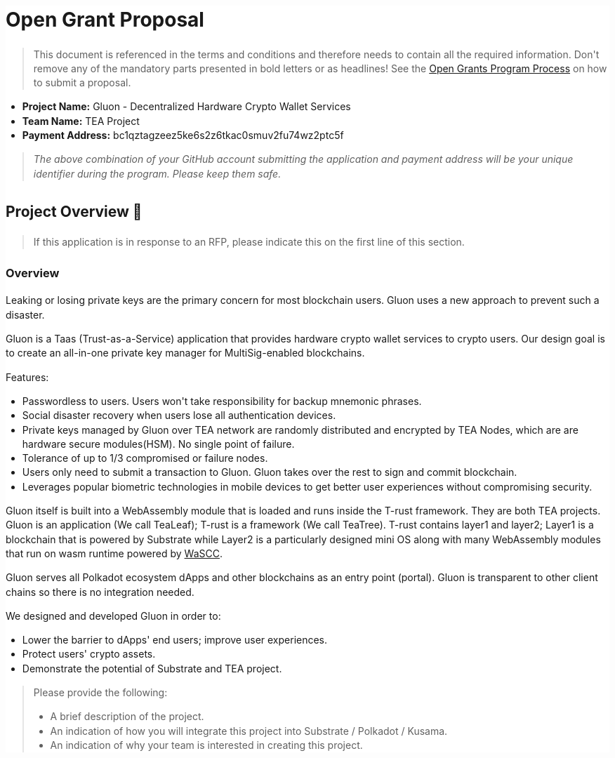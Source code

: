 # Open Grant Proposal

> This document is referenced in the terms and conditions and therefore needs to contain all the required information. Don't remove any of the mandatory parts presented in bold letters or as headlines! See the [Open Grants Program Process](https://github.com/w3f/Open-Grants-Program/blob/master/README_2.md) on how to submit a proposal.

* **Project Name:** Gluon - Decentralized Hardware Crypto Wallet Services
* **Team Name:** TEA Project
* **Payment Address:** bc1qztagzeez5ke6s2z6tkac0smuv2fu74wz2ptc5f

> *The above combination of your GitHub account submitting the application and payment address will be your unique identifier during the program. Please keep them safe.*

## Project Overview :page_facing_up: 
> If this application is in response to an RFP, please indicate this on the first line of this section.

### Overview

Leaking or losing private keys are the primary concern for most blockchain users. Gluon uses a new approach to prevent such a disaster. 

Gluon is a Taas (Trust-as-a-Service) application that provides hardware crypto wallet services to crypto users. Our design goal is to create an all-in-one private key manager for MultiSig-enabled blockchains. 

Features:
- Passwordless to users. Users won't take responsibility for backup mnemonic phrases.
- Social disaster recovery when users lose all authentication devices.
- Private keys managed by Gluon over TEA network are randomly distributed and encrypted by TEA Nodes, which are are hardware secure modules(HSM). No single point of failure.
- Tolerance of up to 1/3 compromised or failure nodes.
- Users only need to submit a transaction to Gluon. Gluon takes over the rest to sign and commit blockchain.
- Leverages popular biometric technologies in mobile devices to get better user experiences without compromising security.

Gluon itself is built into a WebAssembly module that is loaded and runs inside the T-rust framework. They are both TEA projects. Gluon is an application (We call TeaLeaf); T-rust is a framework (We call TeaTree). T-rust contains layer1 and layer2; Layer1 is a blockchain that is powered by Substrate while Layer2 is a particularly designed mini OS along with many WebAssembly modules that run on wasm runtime powered by [WaSCC](wascc.dev). 


Gluon serves all Polkadot ecosystem dApps and other blockchains as an entry point (portal). Gluon is transparent to other client chains so there is no integration needed. 

We designed and developed Gluon in order to:
- Lower the barrier to dApps' end users; improve user experiences.
- Protect users' crypto assets.
- Demonstrate the potential of Substrate and TEA project.

>Please provide the following:
>  * A brief description of the project.
>  * An indication of how you will integrate this project into Substrate / Polkadot / Kusama.
>  * An indication of why your team is interested in creating this project.

